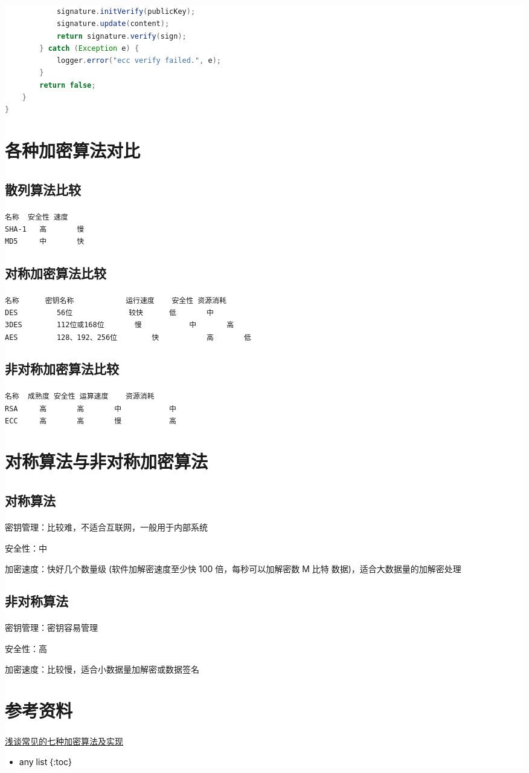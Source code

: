 ```java
            signature.initVerify(publicKey);
            signature.update(content);
            return signature.verify(sign);
        } catch (Exception e) {
            logger.error("ecc verify failed.", e);
        }
        return false;
    }
}
```

# 各种加密算法对比

## 散列算法比较

```
名称	安全性	速度
SHA-1	高	    慢
MD5	    中	    快
```

## 对称加密算法比较

```
名称	    密钥名称	        运行速度	安全性	资源消耗
DES	        56位	            较快	    低	    中
3DES	    112位或168位	    慢	        中	    高
AES	        128、192、256位	    快	        高	    低
```

## 非对称加密算法比较

```
名称	成熟度	安全性	运算速度	资源消耗
RSA	    高	    高	    中	        中
ECC	    高	    高	    慢	        高
```

#  对称算法与非对称加密算法

## 对称算法

密钥管理：比较难，不适合互联网，一般用于内部系统

安全性：中

加密速度：快好几个数量级 (软件加解密速度至少快 100 倍，每秒可以加解密数 M 比特 数据)，适合大数据量的加解密处理

## 非对称算法

密钥管理：密钥容易管理

安全性：高

加密速度：比较慢，适合小数据量加解密或数据签名

# 参考资料

[浅谈常见的七种加密算法及实现](https://blog.csdn.net/baidu_22254181/article/details/82594072)

* any list
{:toc}